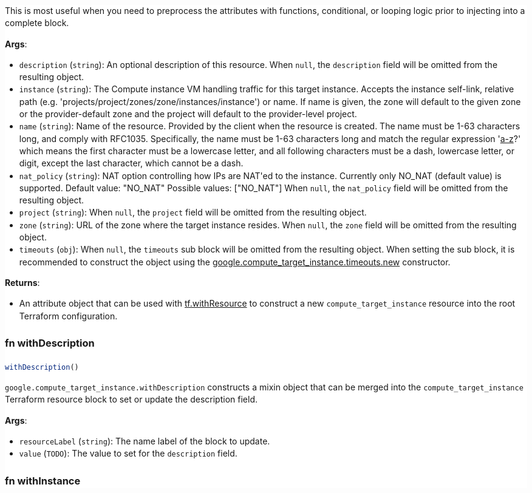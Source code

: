 This is most useful when you need to preprocess the attributes with functions, conditional, or looping logic prior to
injecting into a complete block.

**Args**:
  - `description` (`string`): An optional description of this resource. When `null`, the `description` field will be omitted from the resulting object.
  - `instance` (`string`): The Compute instance VM handling traffic for this target instance.
Accepts the instance self-link, relative path
(e.g. &#39;projects/project/zones/zone/instances/instance&#39;) or name. If
name is given, the zone will default to the given zone or
the provider-default zone and the project will default to the
provider-level project.
  - `name` (`string`): Name of the resource. Provided by the client when the resource is
created. The name must be 1-63 characters long, and comply with
RFC1035. Specifically, the name must be 1-63 characters long and match
the regular expression &#39;[a-z]([-a-z0-9]*[a-z0-9])?&#39; which means the
first character must be a lowercase letter, and all following
characters must be a dash, lowercase letter, or digit, except the last
character, which cannot be a dash.
  - `nat_policy` (`string`): NAT option controlling how IPs are NAT&#39;ed to the instance.
Currently only NO_NAT (default value) is supported. Default value: &#34;NO_NAT&#34; Possible values: [&#34;NO_NAT&#34;] When `null`, the `nat_policy` field will be omitted from the resulting object.
  - `project` (`string`):  When `null`, the `project` field will be omitted from the resulting object.
  - `zone` (`string`): URL of the zone where the target instance resides. When `null`, the `zone` field will be omitted from the resulting object.
  - `timeouts` (`obj`):  When `null`, the `timeouts` sub block will be omitted from the resulting object. When setting the sub block, it is recommended to construct the object using the [google.compute_target_instance.timeouts.new](#fn-computetargetinstancetimeoutsnew) constructor.

**Returns**:
  - An attribute object that can be used with [tf.withResource](https://github.com/tf-libsonnet/core/tree/main/docs#fn-withresource) to construct a new `compute_target_instance` resource into the root Terraform configuration.


### fn withDescription

```ts
withDescription()
```

`google.compute_target_instance.withDescription` constructs a mixin object that can be merged into the `compute_target_instance`
Terraform resource block to set or update the description field.



**Args**:
  - `resourceLabel` (`string`): The name label of the block to update.
  - `value` (`TODO`): The value to set for the `description` field.


### fn withInstance
